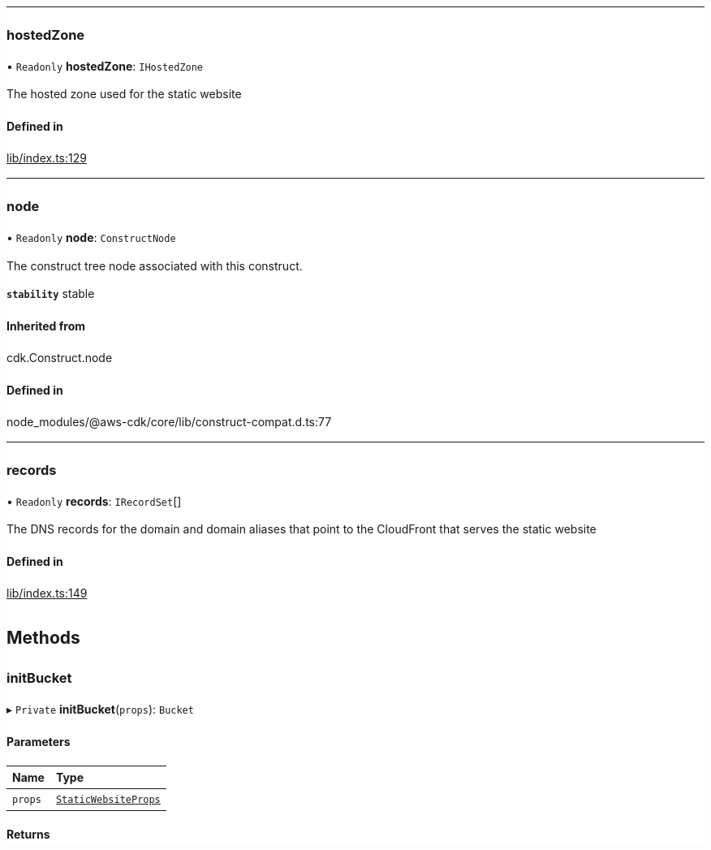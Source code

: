 ___

### hostedZone

• `Readonly` **hostedZone**: `IHostedZone`

The hosted zone used for the static website

#### Defined in

[lib/index.ts:129](https://github.com/ukautz/aws-cdk-static-website/blob/v1.0.0/lib/index.ts#L129)

___

### node

• `Readonly` **node**: `ConstructNode`

The construct tree node associated with this construct.

**`stability`** stable

#### Inherited from

cdk.Construct.node

#### Defined in

node_modules/@aws-cdk/core/lib/construct-compat.d.ts:77

___

### records

• `Readonly` **records**: `IRecordSet`[]

The DNS records for the domain and domain aliases that point to the CloudFront that serves the static website

#### Defined in

[lib/index.ts:149](https://github.com/ukautz/aws-cdk-static-website/blob/v1.0.0/lib/index.ts#L149)

## Methods

### initBucket

▸ `Private` **initBucket**(`props`): `Bucket`

#### Parameters

| Name | Type |
| :------ | :------ |
| `props` | [`StaticWebsiteProps`](../interfaces/staticwebsiteprops.md) |

#### Returns
